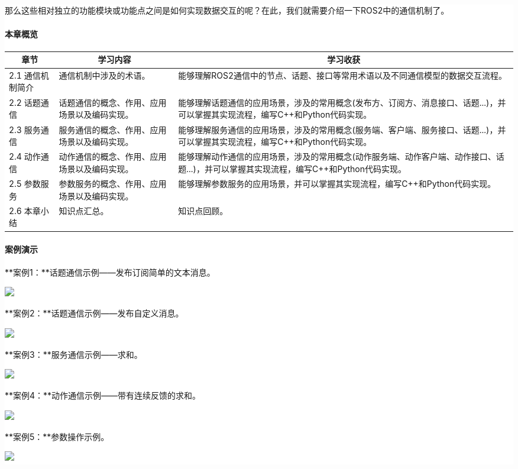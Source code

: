 那么这些相对独立的功能模块或功能点之间是如何实现数据交互的呢？在此，我们就需要介绍一下ROS2中的通信机制了。

#### 本章概览

| **章节** | **学习内容** | **学习收获** |
| --- | --- | --- |
| 2.1 通信机制简介 | 通信机制中涉及的术语。 | 能够理解ROS2通信中的节点、话题、接口等常用术语以及不同通信模型的数据交互流程。 |
| 2.2 话题通信 | 话题通信的概念、作用、应用场景以及编码实现。 | 能够理解话题通信的应用场景，涉及的常用概念(发布方、订阅方、消息接口、话题...)，并可以掌握其实现流程，编写C++和Python代码实现。 |
| 2.3 服务通信 | 服务通信的概念、作用、应用场景以及编码实现。 | 能够理解服务通信的应用场景，涉及的常用概念(服务端、客户端、服务接口、话题...)，并可以掌握其实现流程，编写C++和Python代码实现。 |
| 2.4 动作通信 | 动作通信的概念、作用、应用场景以及编码实现。 | 能够理解动作通信的应用场景，涉及的常用概念(动作服务端、动作客户端、动作接口、话题...)，并可以掌握其实现流程，编写C++和Python代码实现。 |
| 2.5 参数服务 | 参数服务的概念、作用、应用场景以及编码实现。 | 能够理解参数服务的应用场景，并可以掌握其实现流程，编写C++和Python代码实现。 |
| 2.6 本章小结 | 知识点汇总。 | 知识点回顾。 |

#### 案例演示

**案例1：**话题通信示例——发布订阅简单的文本消息。

![](assets/2.2.1案例1演示.gif)

**案例2：**话题通信示例——发布自定义消息。

![](assets/2.2.1案例2演示.gif)

**案例3：**服务通信示例——求和。

![](assets/2.3案例演示.gif)

**案例4：**动作通信示例——带有连续反馈的求和。

![](assets/2.4.1案例演示.gif)

**案例5：**参数操作示例。

![](assets/2.5.1案例演示.gif)


